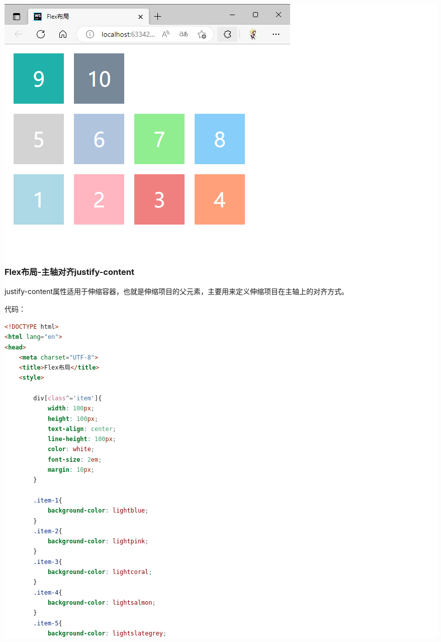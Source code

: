   ![image-20221130121836396](BootStrap学习.assets/image-20221130121836396.png)

### Flex布局-主轴对齐justify-content

justify-content属性适用于伸缩容器，也就是伸缩项目的父元素，主要用来定义伸缩项目在主轴上的对齐方式。

代码：

```html
<!DOCTYPE html>
<html lang="en">
<head>
    <meta charset="UTF-8">
    <title>Flex布局</title>
    <style>

        div[class^='item']{
            width: 100px;
            height: 100px;
            text-align: center;
            line-height: 100px;
            color: white;
            font-size: 2em;
            margin: 10px;
        }

        .item-1{
            background-color: lightblue;
        }
        .item-2{
            background-color: lightpink;
        }
        .item-3{
            background-color: lightcoral;
        }
        .item-4{
            background-color: lightsalmon;
        }
        .item-5{
            background-color: lightslategrey;
```